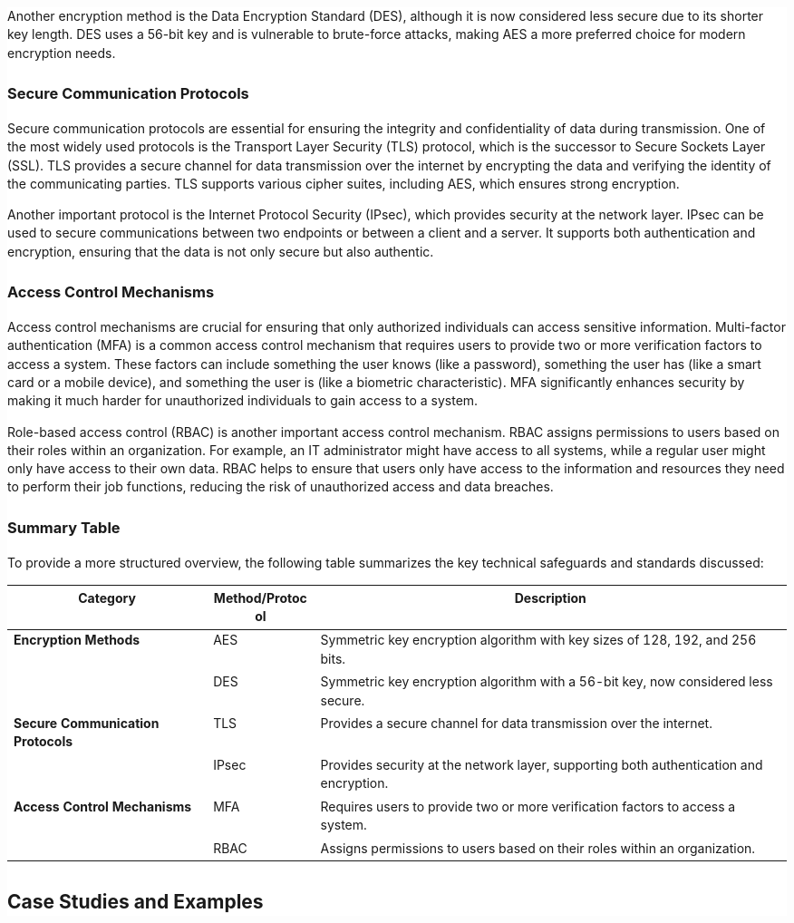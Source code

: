 Another encryption method is the Data Encryption Standard (DES), although it is now considered less secure due to its shorter key length. DES uses a 56-bit key and is vulnerable to brute-force attacks, making AES a more preferred choice for modern encryption needs.

### Secure Communication Protocols

Secure communication protocols are essential for ensuring the integrity and confidentiality of data during transmission. One of the most widely used protocols is the Transport Layer Security (TLS) protocol, which is the successor to Secure Sockets Layer (SSL). TLS provides a secure channel for data transmission over the internet by encrypting the data and verifying the identity of the communicating parties. TLS supports various cipher suites, including AES, which ensures strong encryption.

Another important protocol is the Internet Protocol Security (IPsec), which provides security at the network layer. IPsec can be used to secure communications between two endpoints or between a client and a server. It supports both authentication and encryption, ensuring that the data is not only secure but also authentic.

### Access Control Mechanisms

Access control mechanisms are crucial for ensuring that only authorized individuals can access sensitive information. Multi-factor authentication (MFA) is a common access control mechanism that requires users to provide two or more verification factors to access a system. These factors can include something the user knows (like a password), something the user has (like a smart card or a mobile device), and something the user is (like a biometric characteristic). MFA significantly enhances security by making it much harder for unauthorized individuals to gain access to a system.

Role-based access control (RBAC) is another important access control mechanism. RBAC assigns permissions to users based on their roles within an organization. For example, an IT administrator might have access to all systems, while a regular user might only have access to their own data. RBAC helps to ensure that users only have access to the information and resources they need to perform their job functions, reducing the risk of unauthorized access and data breaches.

### Summary Table

To provide a more structured overview, the following table summarizes the key technical safeguards and standards discussed:

| **Category**          | **Method/Protocol** | **Description**                                                                 |
|-----------------------|---------------------|----------------------------------------------------------------------------------|
| **Encryption Methods**| AES                 | Symmetric key encryption algorithm with key sizes of 128, 192, and 256 bits.     |
|                       | DES                 | Symmetric key encryption algorithm with a 56-bit key, now considered less secure.|
| **Secure Communication Protocols** | TLS                | Provides a secure channel for data transmission over the internet.               |
|                       | IPsec               | Provides security at the network layer, supporting both authentication and encryption.|
| **Access Control Mechanisms** | MFA                | Requires users to provide two or more verification factors to access a system.   |
|                       | RBAC                | Assigns permissions to users based on their roles within an organization.         |


## Case Studies and Examples
